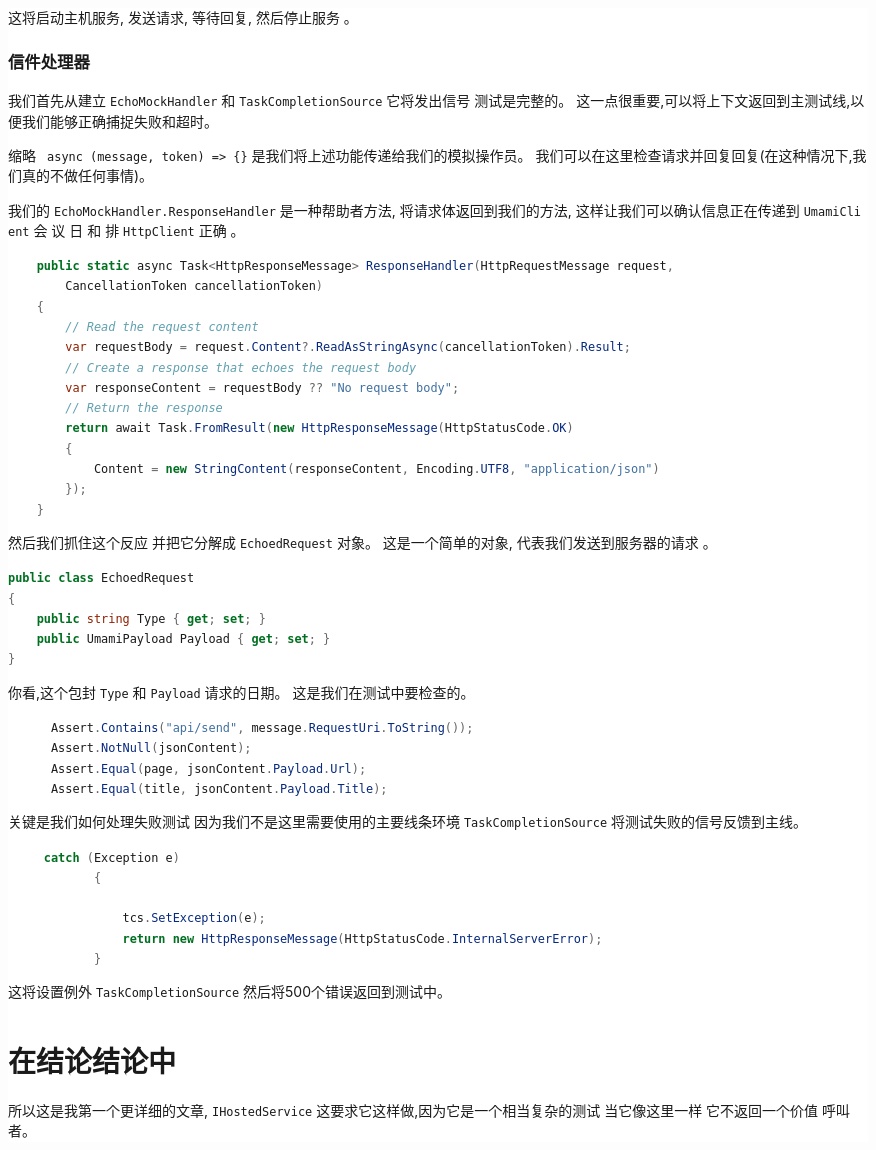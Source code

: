 这将启动主机服务, 发送请求, 等待回复, 然后停止服务 。

### 信件处理器

我们首先从建立 `EchoMockHandler` 和 `TaskCompletionSource` 它将发出信号 测试是完整的。 这一点很重要,可以将上下文返回到主测试线,以便我们能够正确捕捉失败和超时。

缩略 ` async (message, token) => {}` 是我们将上述功能传递给我们的模拟操作员。 我们可以在这里检查请求并回复回复(在这种情况下,我们真的不做任何事情)。

我们的 `EchoMockHandler.ResponseHandler` 是一种帮助者方法, 将请求体返回到我们的方法, 这样让我们可以确认信息正在传递到 `UmamiClient` 会 议 日 和 排 `HttpClient` 正确 。

```csharp
    public static async Task<HttpResponseMessage> ResponseHandler(HttpRequestMessage request,
        CancellationToken cancellationToken)
    {
        // Read the request content
        var requestBody = request.Content?.ReadAsStringAsync(cancellationToken).Result;
        // Create a response that echoes the request body
        var responseContent = requestBody ?? "No request body";
        // Return the response
        return await Task.FromResult(new HttpResponseMessage(HttpStatusCode.OK)
        {
            Content = new StringContent(responseContent, Encoding.UTF8, "application/json")
        });
    }
```

然后我们抓住这个反应 并把它分解成 `EchoedRequest` 对象。 这是一个简单的对象, 代表我们发送到服务器的请求 。

```csharp
public class EchoedRequest
{
    public string Type { get; set; }
    public UmamiPayload Payload { get; set; }
}
```

你看,这个包封 `Type` 和 `Payload` 请求的日期。 这是我们在测试中要检查的。

```csharp
      Assert.Contains("api/send", message.RequestUri.ToString());
      Assert.NotNull(jsonContent);
      Assert.Equal(page, jsonContent.Payload.Url);
      Assert.Equal(title, jsonContent.Payload.Title);
```

关键是我们如何处理失败测试 因为我们不是这里需要使用的主要线条环境 `TaskCompletionSource` 将测试失败的信号反馈到主线。

```csharp
     catch (Exception e)
            {
                
                tcs.SetException(e);
                return new HttpResponseMessage(HttpStatusCode.InternalServerError);
            }
```

这将设置例外 `TaskCompletionSource` 然后将500个错误返回到测试中。

# 在结论结论中

所以这是我第一个更详细的文章, `IHostedService` 这要求它这样做,因为它是一个相当复杂的测试 当它像这里一样 它不返回一个价值 呼叫者。